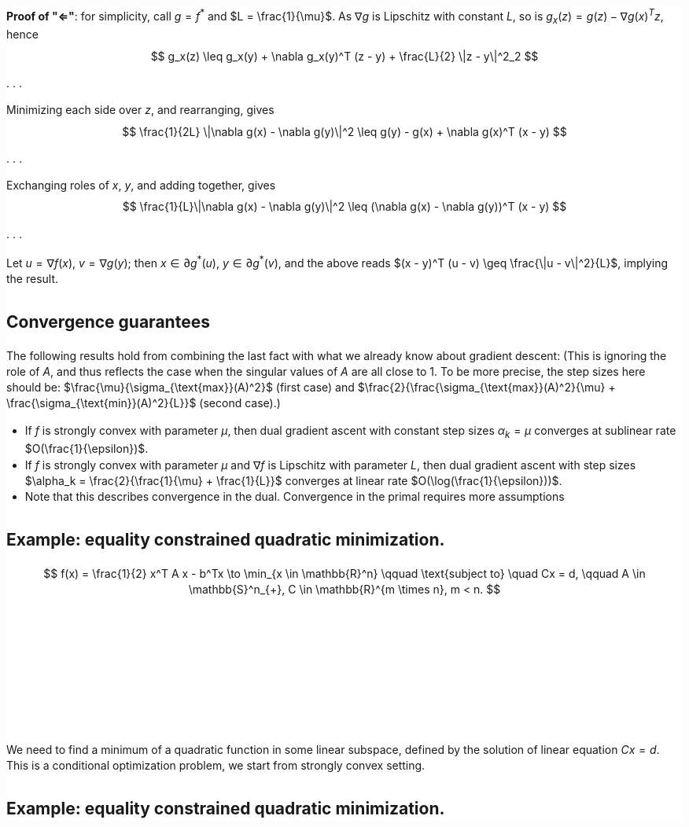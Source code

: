**Proof of "$\Leftarrow$"**: for simplicity, call $g = f^*$ and $L = \frac{1}{\mu}$. As $\nabla g$ is Lipschitz with constant $L$, so is $g_x(z) = g(z) - \nabla g(x)^T z$, hence
$$
g_x(z) \leq g_x(y) + \nabla g_x(y)^T (z - y) + \frac{L}{2} \|z - y\|^2_2
$$

. . .

Minimizing each side over $z$, and rearranging, gives
$$
\frac{1}{2L} \|\nabla g(x) - \nabla g(y)\|^2 \leq g(y) - g(x) + \nabla g(x)^T (x - y)
$$

. . .

Exchanging roles of $x$, $y$, and adding together, gives
$$
\frac{1}{L}\|\nabla g(x) - \nabla g(y)\|^2 \leq (\nabla g(x) - \nabla g(y))^T (x - y)
$$

. . .

Let $u = \nabla f(x)$, $v = \nabla g(y)$; then $x \in \partial g^*(u)$, $y \in \partial g^*(v)$, and the above reads $(x - y)^T (u - v) \geq \frac{\|u - v\|^2}{L}$, implying the result.

## Convergence guarantees

The following results hold from combining the last fact with what we already know about gradient descent: (This is ignoring the role of $A$, and thus reflects the case when the singular values of $A$ are all close to 1. To be more precise, the step sizes here should be: $\frac{\mu}{\sigma_{\text{max}}(A)^2}$ (first case) and $\frac{2}{\frac{\sigma_{\text{max}}(A)^2}{\mu} + \frac{\sigma_{\text{min}}(A)^2}{L}}$ (second case).)

* If $f$ is strongly convex with parameter $\mu$, then dual gradient ascent with constant step sizes $\alpha_k = \mu$ converges at sublinear rate $O(\frac{1}{\epsilon})$.
* If $f$ is strongly convex with parameter $\mu$ and $\nabla f$ is Lipschitz with parameter $L$, then dual gradient ascent with step sizes $\alpha_k = \frac{2}{\frac{1}{\mu} + \frac{1}{L}}$ converges at linear rate $O(\log(\frac{1}{\epsilon}))$.
* Note that this describes convergence in the dual. Convergence in the primal requires more assumptions

## Example: equality constrained quadratic minimization.

$$
f(x) = \frac{1}{2} x^T A x - b^Tx \to \min_{x \in \mathbb{R}^n} \qquad \text{subject to} \quad Cx = d, \qquad A \in \mathbb{S}^n_{+}, C \in \mathbb{R}^{m \times n}, m < n.
$$ 

![](Dual_Ascent_strongly_convex.pdf)

We need to find a minimum of a quadratic function in some linear subspace, defined by the solution of linear equation $Cx = d$. This is a conditional optimization problem, we start from strongly convex setting. 

## Example: equality constrained quadratic minimization.

